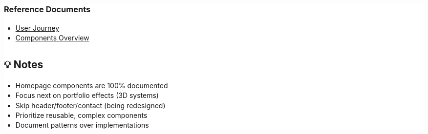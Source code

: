 ### Reference Documents
- [User Journey](USER_JOURNEY.md)
- [Components Overview](COMPONENTS_AND_EFFECTS_OVERVIEW.md)

## 💡 Notes

- Homepage components are 100% documented
- Focus next on portfolio effects (3D systems)
- Skip header/footer/contact (being redesigned)
- Prioritize reusable, complex components
- Document patterns over implementations